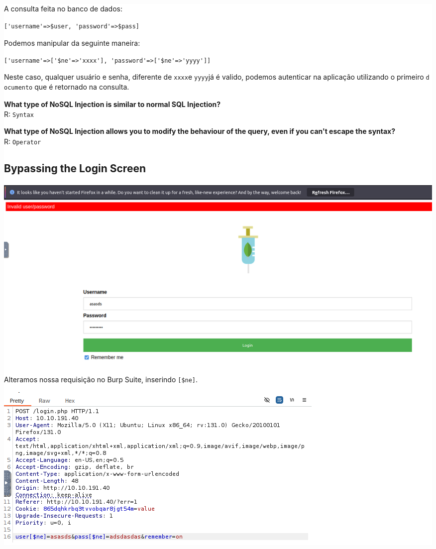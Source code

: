 ```php
```

A consulta feita no banco de dados:

`['username'=>$user, 'password'=>$pass]`

Podemos manipular da seguinte maneira:

`['username'=>['$ne'=>'xxxx'], 'password'=>['$ne'=>'yyyy']]`

Neste caso, qualquer usuário e senha, diferente de `xxxx`e `yyyy`já é valido, podemos autenticar na aplicação utilizando o primeiro `documento` que é retornado na consulta.

**What type of NoSQL Injection is similar to normal SQL Injection?**  
R: `Syntax`

**What type of NoSQL Injection allows you to modify the behaviour of the query, even if you can't escape the syntax?**  
R: `Operator`

## Bypassing the Login Screen

![Bypassing](/assets/img/posts/2025/03/nosql-injection/nosql-bypassing.png)

Alteramos nossa requisição no Burp Suite, inserindo `[$ne]`.

![HTTP-headers](/assets/img/posts/2025/03/nosql-injection/nosql-headers-http.png)
